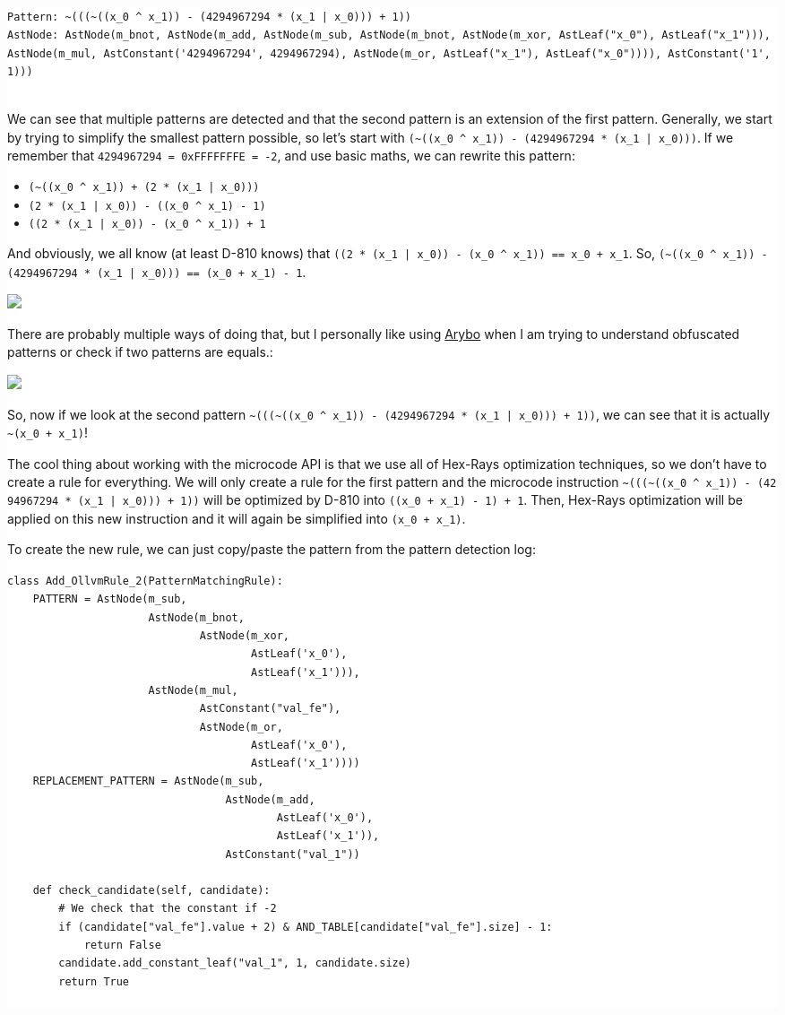 ```
Pattern: ~(((~((x_0 ^ x_1)) - (4294967294 * (x_1 | x_0))) + 1))
AstNode: AstNode(m_bnot, AstNode(m_add, AstNode(m_sub, AstNode(m_bnot, AstNode(m_xor, AstLeaf("x_0"), AstLeaf("x_1"))), AstNode(m_mul, AstConstant('4294967294', 4294967294), AstNode(m_or, AstLeaf("x_1"), AstLeaf("x_0")))), AstConstant('1', 1)))


```

We can see that multiple patterns are detected and that the second pattern is an extension of the first pattern. Generally, we start by trying to simplify the smallest pattern possible, so let’s start with `(~((x_0 ^ x_1)) - (4294967294 * (x_1 | x_0)))`. If we remember that `4294967294 = 0xFFFFFFFE = -2`, and use basic maths, we can rewrite this pattern:

*   `(~((x_0 ^ x_1)) + (2 * (x_1 | x_0)))`
*   `(2 * (x_1 | x_0)) - ((x_0 ^ x_1) - 1)`
*   `((2 * (x_1 | x_0)) - (x_0 ^ x_1)) + 1`

And obviously, we all know (at least D-810 knows) that `((2 * (x_1 | x_0)) - (x_0 ^ x_1)) == x_0 + x_1`. So, `(~((x_0 ^ x_1)) - (4294967294 * (x_1 | x_0))) == (x_0 + x_1) - 1`.

![](https://eshard.com/posts/d810_blog_post_1/images/term_lol.gif)

There are probably multiple ways of doing that, but I personally like using [Arybo](https://github.com/quarkslab/arybo) when I am trying to understand obfuscated patterns or check if two patterns are equals.:

![](https://eshard.com/posts/d810_blog_post_1/images/iarybo.png)

So, now if we look at the second pattern `~(((~((x_0 ^ x_1)) - (4294967294 * (x_1 | x_0))) + 1))`, we can see that it is actually `~(x_0 + x_1)`!

The cool thing about working with the microcode API is that we use all of Hex-Rays optimization techniques, so we don’t have to create a rule for everything. We will only create a rule for the first pattern and the microcode instruction `~(((~((x_0 ^ x_1)) - (4294967294 * (x_1 | x_0))) + 1))` will be optimized by D-810 into `((x_0 + x_1) - 1) + 1`. Then, Hex-Rays optimization will be applied on this new instruction and it will again be simplified into `(x_0 + x_1)`.

To create the new rule, we can just copy/paste the pattern from the pattern detection log:

```
class Add_OllvmRule_2(PatternMatchingRule):
    PATTERN = AstNode(m_sub,
                      AstNode(m_bnot,
                              AstNode(m_xor,
                                      AstLeaf('x_0'),
                                      AstLeaf('x_1'))),
                      AstNode(m_mul,
                              AstConstant("val_fe"),
                              AstNode(m_or,
                                      AstLeaf('x_0'),
                                      AstLeaf('x_1'))))
    REPLACEMENT_PATTERN = AstNode(m_sub,
                                  AstNode(m_add,
                                          AstLeaf('x_0'),
                                          AstLeaf('x_1')),
                                  AstConstant("val_1"))

    def check_candidate(self, candidate):
        # We check that the constant if -2
        if (candidate["val_fe"].value + 2) & AND_TABLE[candidate["val_fe"].size] - 1:
            return False
        candidate.add_constant_leaf("val_1", 1, candidate.size)
        return True


```
